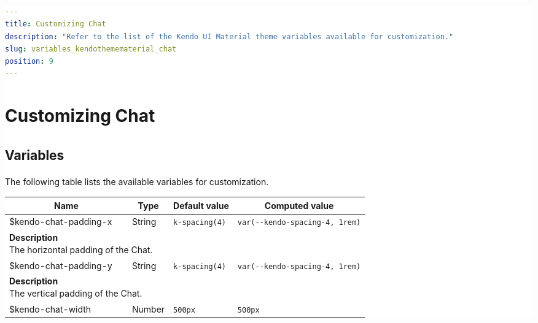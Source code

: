```yaml
---
title: Customizing Chat
description: "Refer to the list of the Kendo UI Material theme variables available for customization."
slug: variables_kendothemematerial_chat
position: 9
---
```


# Customizing Chat

## Variables

The following table lists the available variables for customization.

<table class="theme-variables">
    <colgroup>
    <col style="width: 200px; white-space:nowrap;" />
    <col />
    <col />
    <col />
</colgroup>
<thead>
    <tr>
        <th>Name</th>
        <th>Type</th>
        <th>Default value</th>
        <th>Computed value</th>
    </tr>
</thead>
<tbody>
        <tr>
    <td>$kendo-chat-padding-x</td>
    <td>String</td>
    <td><code>k-spacing(4)</code></td>
    <td><code>var(--kendo-spacing-4, 1rem)</code></td>
</tr>
<tr>
    <td colspan="4" class="theme-variables-description-container"><div><b>Description</b><div class="theme-variables-description">The horizontal padding of the Chat.</div></div>
    </td>
</tr>
<tr>
    <td>$kendo-chat-padding-y</td>
    <td>String</td>
    <td><code>k-spacing(4)</code></td>
    <td><code>var(--kendo-spacing-4, 1rem)</code></td>
</tr>
<tr>
    <td colspan="4" class="theme-variables-description-container"><div><b>Description</b><div class="theme-variables-description">The vertical padding of the Chat.</div></div>
    </td>
</tr>
<tr>
    <td>$kendo-chat-width</td>
    <td>Number</td>
    <td><code>500px</code></td>
    <td><code>500px</code></td>
</tr>
<tr>